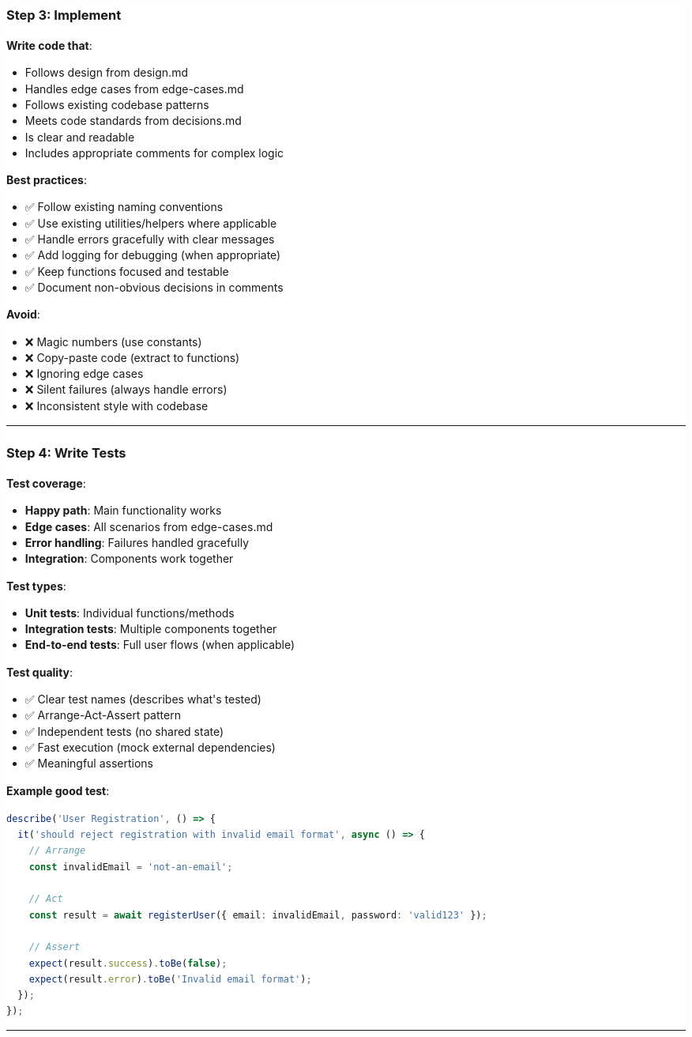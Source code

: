 ### Step 3: Implement

**Write code that**:
- Follows design from design.md
- Handles edge cases from edge-cases.md
- Follows existing codebase patterns
- Meets code standards from decisions.md
- Is clear and readable
- Includes appropriate comments for complex logic

**Best practices**:
- ✅ Follow existing naming conventions
- ✅ Use existing utilities/helpers where applicable
- ✅ Handle errors gracefully with clear messages
- ✅ Add logging for debugging (when appropriate)
- ✅ Keep functions focused and testable
- ✅ Document non-obvious decisions in comments

**Avoid**:
- ❌ Magic numbers (use constants)
- ❌ Copy-paste code (extract to functions)
- ❌ Ignoring edge cases
- ❌ Silent failures (always handle errors)
- ❌ Inconsistent style with codebase

---

### Step 4: Write Tests

**Test coverage**:
- **Happy path**: Main functionality works
- **Edge cases**: All scenarios from edge-cases.md
- **Error handling**: Failures handled gracefully
- **Integration**: Components work together

**Test types**:
- **Unit tests**: Individual functions/methods
- **Integration tests**: Multiple components together
- **End-to-end tests**: Full user flows (when applicable)

**Test quality**:
- ✅ Clear test names (describes what's tested)
- ✅ Arrange-Act-Assert pattern
- ✅ Independent tests (no shared state)
- ✅ Fast execution (mock external dependencies)
- ✅ Meaningful assertions

**Example good test**:
```typescript
describe('User Registration', () => {
  it('should reject registration with invalid email format', async () => {
    // Arrange
    const invalidEmail = 'not-an-email';
    
    // Act
    const result = await registerUser({ email: invalidEmail, password: 'valid123' });
    
    // Assert
    expect(result.success).toBe(false);
    expect(result.error).toBe('Invalid email format');
  });
});
```

---